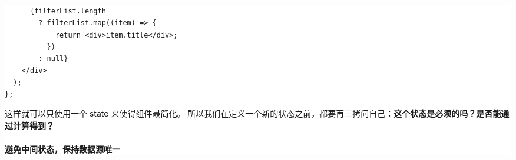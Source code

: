 ```
      {filterList.length
        ? filterList.map((item) => {
            return <div>item.title</div>;
          })
        : null}
    </div>
  );
};
```

这样就可以只使用一个 state 来使得组件最简化。
所以我们在定义一个新的状态之前，都要再三拷问自己：**这个状态是必须的吗？是否能通过计算得到？**

#### 避免中间状态，保持数据源唯一

